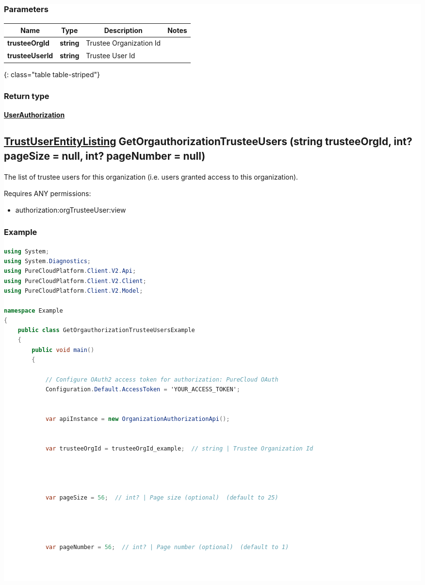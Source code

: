### Parameters


|Name | Type | Description  | Notes |
|------------- | ------------- | ------------- | -------------|
| **trusteeOrgId** | **string**| Trustee Organization Id |  |
| **trusteeUserId** | **string**| Trustee User Id |  |
{: class="table table-striped"}

### Return type

[**UserAuthorization**](UserAuthorization.html)

<a name="getorgauthorizationtrusteeusers"></a>

## [**TrustUserEntityListing**](TrustUserEntityListing.html) GetOrgauthorizationTrusteeUsers (string trusteeOrgId, int? pageSize = null, int? pageNumber = null)



The list of trustee users for this organization (i.e. users granted access to this organization).



Requires ANY permissions: 

* authorization:orgTrusteeUser:view

### Example
~~~csharp
using System;
using System.Diagnostics;
using PureCloudPlatform.Client.V2.Api;
using PureCloudPlatform.Client.V2.Client;
using PureCloudPlatform.Client.V2.Model;

namespace Example
{
    public class GetOrgauthorizationTrusteeUsersExample
    {
        public void main()
        {
            
            // Configure OAuth2 access token for authorization: PureCloud OAuth
            Configuration.Default.AccessToken = 'YOUR_ACCESS_TOKEN';
            

            var apiInstance = new OrganizationAuthorizationApi();
            
            
            var trusteeOrgId = trusteeOrgId_example;  // string | Trustee Organization Id
            
            
            
            
            var pageSize = 56;  // int? | Page size (optional)  (default to 25)
            
            
            
            
            var pageNumber = 56;  // int? | Page number (optional)  (default to 1)
            
            
            

~~~